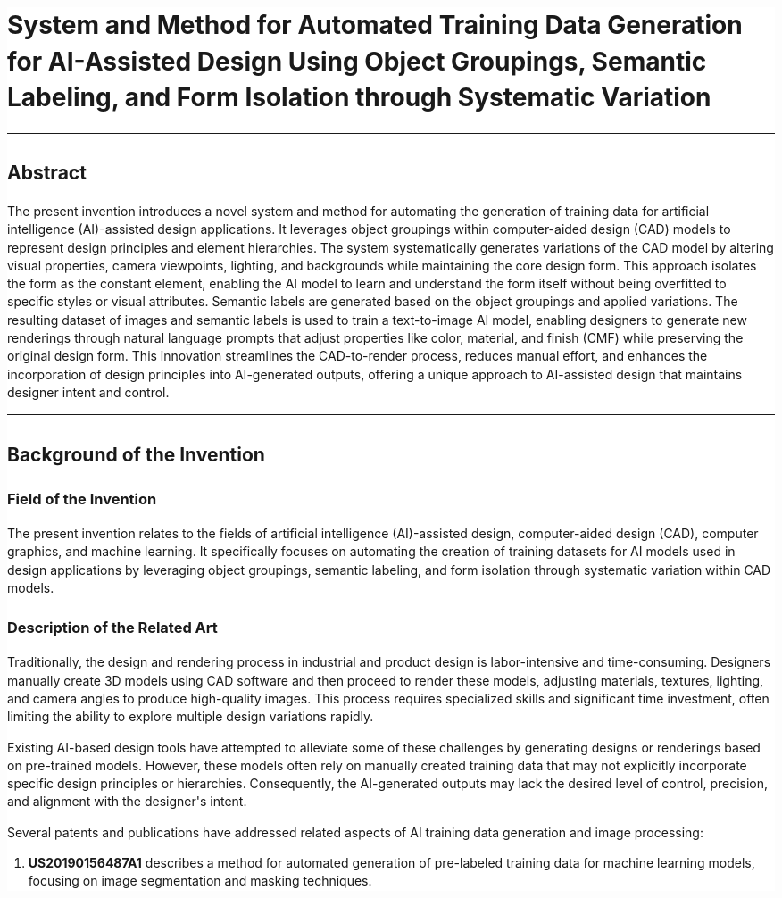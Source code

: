 # System and Method for Automated Training Data Generation for AI-Assisted Design Using Object Groupings, Semantic Labeling, and Form Isolation through Systematic Variation

---

## Abstract

The present invention introduces a novel system and method for automating the generation of training data for artificial intelligence (AI)-assisted design applications. It leverages object groupings within computer-aided design (CAD) models to represent design principles and element hierarchies. The system systematically generates variations of the CAD model by altering visual properties, camera viewpoints, lighting, and backgrounds while maintaining the core design form. This approach isolates the form as the constant element, enabling the AI model to learn and understand the form itself without being overfitted to specific styles or visual attributes. Semantic labels are generated based on the object groupings and applied variations. The resulting dataset of images and semantic labels is used to train a text-to-image AI model, enabling designers to generate new renderings through natural language prompts that adjust properties like color, material, and finish (CMF) while preserving the original design form. This innovation streamlines the CAD-to-render process, reduces manual effort, and enhances the incorporation of design principles into AI-generated outputs, offering a unique approach to AI-assisted design that maintains designer intent and control.

---

## Background of the Invention

### Field of the Invention

The present invention relates to the fields of artificial intelligence (AI)-assisted design, computer-aided design (CAD), computer graphics, and machine learning. It specifically focuses on automating the creation of training datasets for AI models used in design applications by leveraging object groupings, semantic labeling, and form isolation through systematic variation within CAD models.

### Description of the Related Art

Traditionally, the design and rendering process in industrial and product design is labor-intensive and time-consuming. Designers manually create 3D models using CAD software and then proceed to render these models, adjusting materials, textures, lighting, and camera angles to produce high-quality images. This process requires specialized skills and significant time investment, often limiting the ability to explore multiple design variations rapidly.

Existing AI-based design tools have attempted to alleviate some of these challenges by generating designs or renderings based on pre-trained models. However, these models often rely on manually created training data that may not explicitly incorporate specific design principles or hierarchies. Consequently, the AI-generated outputs may lack the desired level of control, precision, and alignment with the designer's intent.

Several patents and publications have addressed related aspects of AI training data generation and image processing:

1. **US20190156487A1** describes a method for automated generation of pre-labeled training data for machine learning models, focusing on image segmentation and masking techniques.
